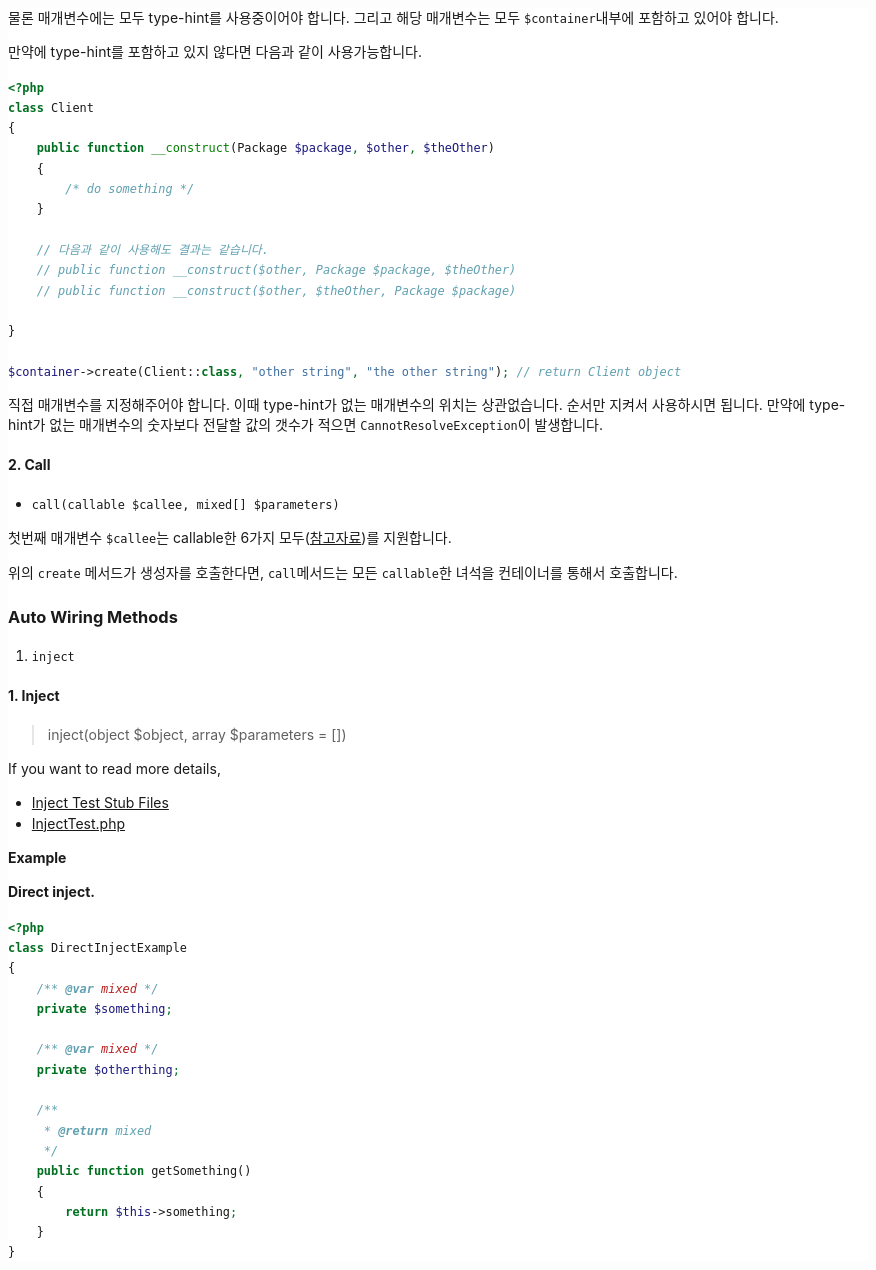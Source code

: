 물론 매개변수에는 모두 type-hint를 사용중이어야 합니다. 그리고 해당 매개변수는 모두 `$container`내부에 포함하고 있어야
합니다.

만약에 type-hint를 포함하고 있지 않다면 다음과 같이 사용가능합니다.

```php
<?php
class Client
{
    public function __construct(Package $package, $other, $theOther)
    {
        /* do something */
    }

    // 다음과 같이 사용해도 결과는 같습니다.
    // public function __construct($other, Package $package, $theOther)
    // public function __construct($other, $theOther, Package $package)

}

$container->create(Client::class, "other string", "the other string"); // return Client object
```

직접 매개변수를 지정해주어야 합니다. 이때 type-hint가 없는 매개변수의 위치는 상관없습니다. 순서만 지켜서 사용하시면
됩니다. 만약에 type-hint가 없는 매개변수의 숫자보다 전달할 값의 갯수가 적으면 `CannotResolveException`이 발생합니다.

#### 2. Call

- `call(callable $callee, mixed[] $parameters)`

첫번째 매개변수 `$callee`는 callable한 6가지 모두([참고자료](http://blog.wani.kr/dev/php/php-something-4-callable/))를 지원합니다.

위의 `create` 메서드가 생성자를 호출한다면, `call`메서드는 모든 `callable`한 녀석을 컨테이너를 통해서 호출합니다.

### Auto Wiring Methods

1. `inject`

#### 1. Inject

> inject(object $object, array $parameters = [])

If you want to read more details,

 - [Inject Test Stub Files](tests/Stub/Inject)
 - [InjectTest.php](tests/InjectTest.php)
 
**Example**

**Direct inject.**

```php
<?php
class DirectInjectExample
{
    /** @var mixed */
    private $something;

    /** @var mixed */
    private $otherthing;

    /**
     * @return mixed
     */
    public function getSomething()
    {
        return $this->something;
    }
}
```